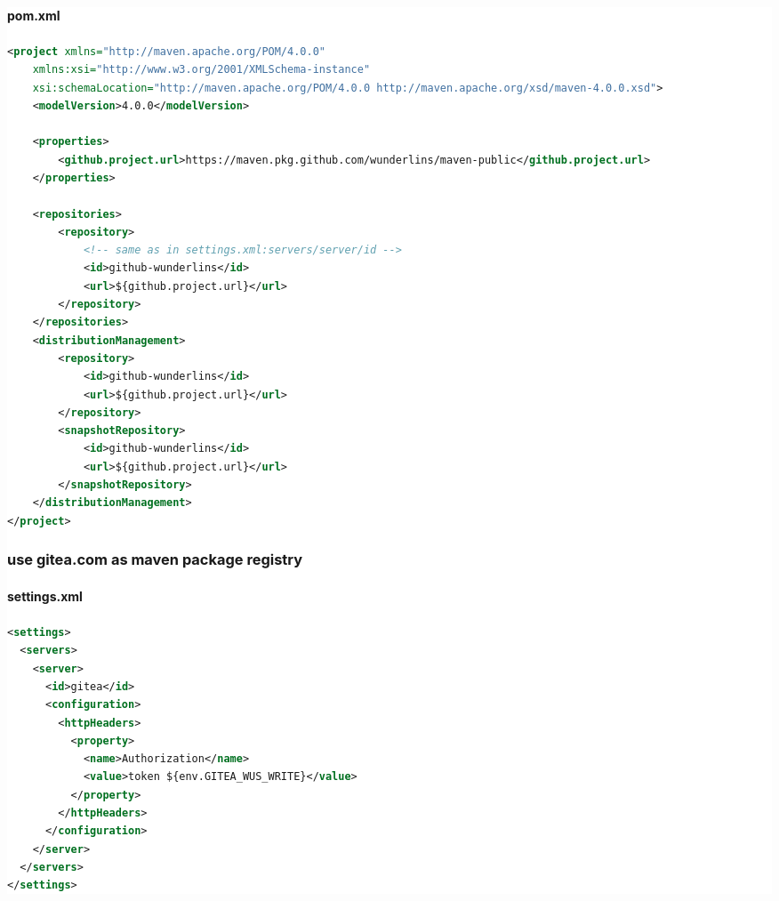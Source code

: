 #### pom.xml

```xml
<project xmlns="http://maven.apache.org/POM/4.0.0"
    xmlns:xsi="http://www.w3.org/2001/XMLSchema-instance"
    xsi:schemaLocation="http://maven.apache.org/POM/4.0.0 http://maven.apache.org/xsd/maven-4.0.0.xsd">
    <modelVersion>4.0.0</modelVersion>

    <properties>
        <github.project.url>https://maven.pkg.github.com/wunderlins/maven-public</github.project.url>
    </properties>

    <repositories>
        <repository>
            <!-- same as in settings.xml:servers/server/id -->
            <id>github-wunderlins</id>
            <url>${github.project.url}</url>
        </repository>
    </repositories>
    <distributionManagement>
        <repository>
            <id>github-wunderlins</id>
            <url>${github.project.url}</url>
        </repository>
        <snapshotRepository>
            <id>github-wunderlins</id>
            <url>${github.project.url}</url>
        </snapshotRepository>
    </distributionManagement>
</project>
```

### use gitea.com as maven package registry

#### settings.xml

```xml
<settings>
  <servers>
    <server>
      <id>gitea</id>
      <configuration>
        <httpHeaders>
          <property>
            <name>Authorization</name>
            <value>token ${env.GITEA_WUS_WRITE}</value>
          </property>
        </httpHeaders>
      </configuration>
    </server>
  </servers>
</settings>
```
